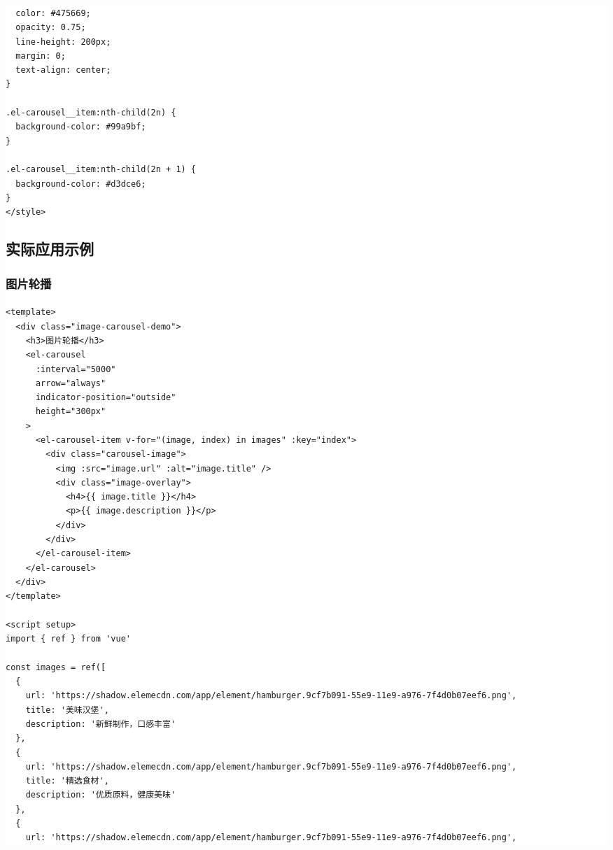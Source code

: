 ```vue
  color: #475669;
  opacity: 0.75;
  line-height: 200px;
  margin: 0;
  text-align: center;
}

.el-carousel__item:nth-child(2n) {
  background-color: #99a9bf;
}

.el-carousel__item:nth-child(2n + 1) {
  background-color: #d3dce6;
}
</style>
```

## 实际应用示例

### 图片轮播

```vue
<template>
  <div class="image-carousel-demo">
    <h3>图片轮播</h3>
    <el-carousel 
      :interval="5000" 
      arrow="always" 
      indicator-position="outside"
      height="300px"
    >
      <el-carousel-item v-for="(image, index) in images" :key="index">
        <div class="carousel-image">
          <img :src="image.url" :alt="image.title" />
          <div class="image-overlay">
            <h4>{{ image.title }}</h4>
            <p>{{ image.description }}</p>
          </div>
        </div>
      </el-carousel-item>
    </el-carousel>
  </div>
</template>

<script setup>
import { ref } from 'vue'

const images = ref([
  {
    url: 'https://shadow.elemecdn.com/app/element/hamburger.9cf7b091-55e9-11e9-a976-7f4d0b07eef6.png',
    title: '美味汉堡',
    description: '新鲜制作，口感丰富'
  },
  {
    url: 'https://shadow.elemecdn.com/app/element/hamburger.9cf7b091-55e9-11e9-a976-7f4d0b07eef6.png',
    title: '精选食材',
    description: '优质原料，健康美味'
  },
  {
    url: 'https://shadow.elemecdn.com/app/element/hamburger.9cf7b091-55e9-11e9-a976-7f4d0b07eef6.png',
```